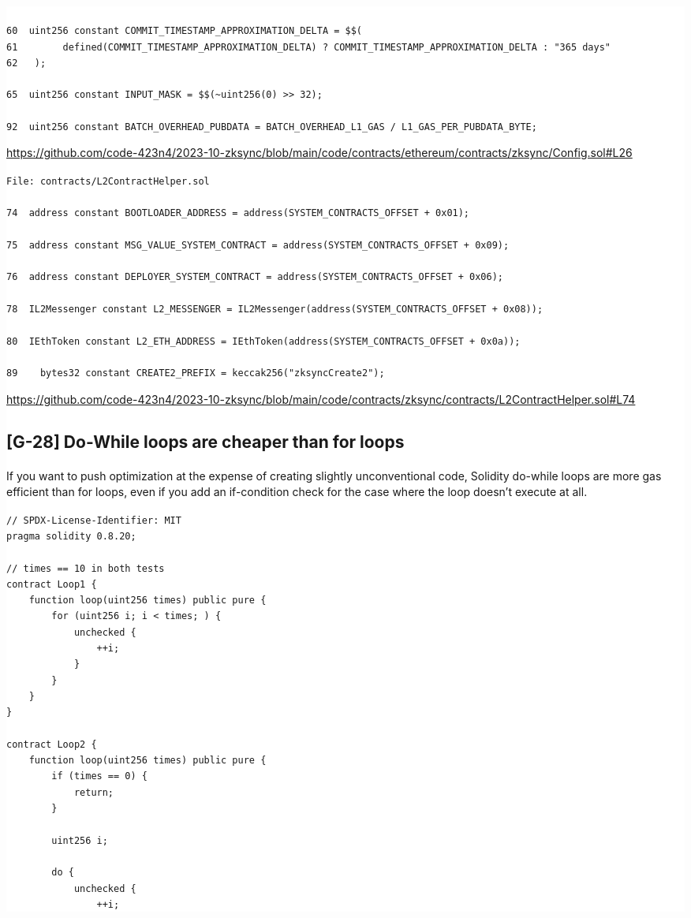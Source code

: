 ```solidity

60  uint256 constant COMMIT_TIMESTAMP_APPROXIMATION_DELTA = $$(
61        defined(COMMIT_TIMESTAMP_APPROXIMATION_DELTA) ? COMMIT_TIMESTAMP_APPROXIMATION_DELTA : "365 days"
62   );

65  uint256 constant INPUT_MASK = $$(~uint256(0) >> 32);

92  uint256 constant BATCH_OVERHEAD_PUBDATA = BATCH_OVERHEAD_L1_GAS / L1_GAS_PER_PUBDATA_BYTE;
```

https://github.com/code-423n4/2023-10-zksync/blob/main/code/contracts/ethereum/contracts/zksync/Config.sol#L26

```solidity
File: contracts/L2ContractHelper.sol

74  address constant BOOTLOADER_ADDRESS = address(SYSTEM_CONTRACTS_OFFSET + 0x01);

75  address constant MSG_VALUE_SYSTEM_CONTRACT = address(SYSTEM_CONTRACTS_OFFSET + 0x09);

76  address constant DEPLOYER_SYSTEM_CONTRACT = address(SYSTEM_CONTRACTS_OFFSET + 0x06);

78  IL2Messenger constant L2_MESSENGER = IL2Messenger(address(SYSTEM_CONTRACTS_OFFSET + 0x08));

80  IEthToken constant L2_ETH_ADDRESS = IEthToken(address(SYSTEM_CONTRACTS_OFFSET + 0x0a));

89    bytes32 constant CREATE2_PREFIX = keccak256("zksyncCreate2");
```

https://github.com/code-423n4/2023-10-zksync/blob/main/code/contracts/zksync/contracts/L2ContractHelper.sol#L74

## [G-28] Do-While loops are cheaper than for loops

If you want to push optimization at the expense of creating slightly unconventional code, Solidity do-while loops are more gas efficient than for loops, even if you add an if-condition check for the case where the loop doesn’t execute at all.

```solidity
// SPDX-License-Identifier: MIT
pragma solidity 0.8.20;

// times == 10 in both tests
contract Loop1 {
    function loop(uint256 times) public pure {
        for (uint256 i; i < times; ) {
            unchecked {
                ++i;
            }
        }
    }
}

contract Loop2 {
    function loop(uint256 times) public pure {
        if (times == 0) {
            return;
        }

        uint256 i;

        do {
            unchecked {
                ++i;
```